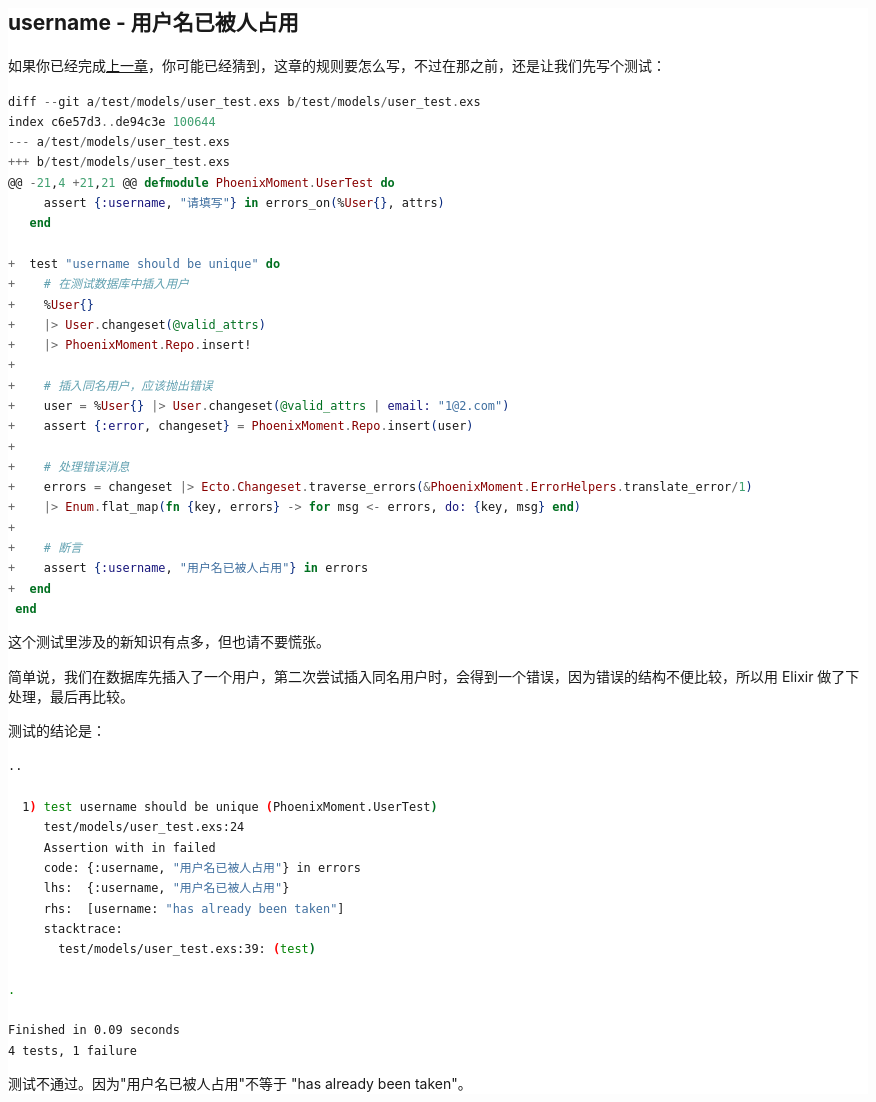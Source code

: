 ## username - 用户名已被人占用

如果你已经完成[上一章](04-user-register-01.md)，你可能已经猜到，这章的规则要怎么写，不过在那之前，还是让我们先写个测试：

```elixir
diff --git a/test/models/user_test.exs b/test/models/user_test.exs
index c6e57d3..de94c3e 100644
--- a/test/models/user_test.exs
+++ b/test/models/user_test.exs
@@ -21,4 +21,21 @@ defmodule PhoenixMoment.UserTest do
     assert {:username, "请填写"} in errors_on(%User{}, attrs)
   end

+  test "username should be unique" do
+    # 在测试数据库中插入用户
+    %User{}
+    |> User.changeset(@valid_attrs)
+    |> PhoenixMoment.Repo.insert!
+
+    # 插入同名用户，应该抛出错误
+    user = %User{} |> User.changeset(@valid_attrs | email: "1@2.com")
+    assert {:error, changeset} = PhoenixMoment.Repo.insert(user)
+
+    # 处理错误消息
+    errors = changeset |> Ecto.Changeset.traverse_errors(&PhoenixMoment.ErrorHelpers.translate_error/1)
+    |> Enum.flat_map(fn {key, errors} -> for msg <- errors, do: {key, msg} end)
+
+    # 断言
+    assert {:username, "用户名已被人占用"} in errors
+  end
 end
```

这个测试里涉及的新知识有点多，但也请不要慌张。

简单说，我们在数据库先插入了一个用户，第二次尝试插入同名用户时，会得到一个错误，因为错误的结构不便比较，所以用 Elixir 做了下处理，最后再比较。

测试的结论是：

```bash
..

  1) test username should be unique (PhoenixMoment.UserTest)
     test/models/user_test.exs:24
     Assertion with in failed
     code: {:username, "用户名已被人占用"} in errors
     lhs:  {:username, "用户名已被人占用"}
     rhs:  [username: "has already been taken"]
     stacktrace:
       test/models/user_test.exs:39: (test)

.

Finished in 0.09 seconds
4 tests, 1 failure
```
测试不通过。因为"用户名已被人占用"不等于 "has already been taken"。
